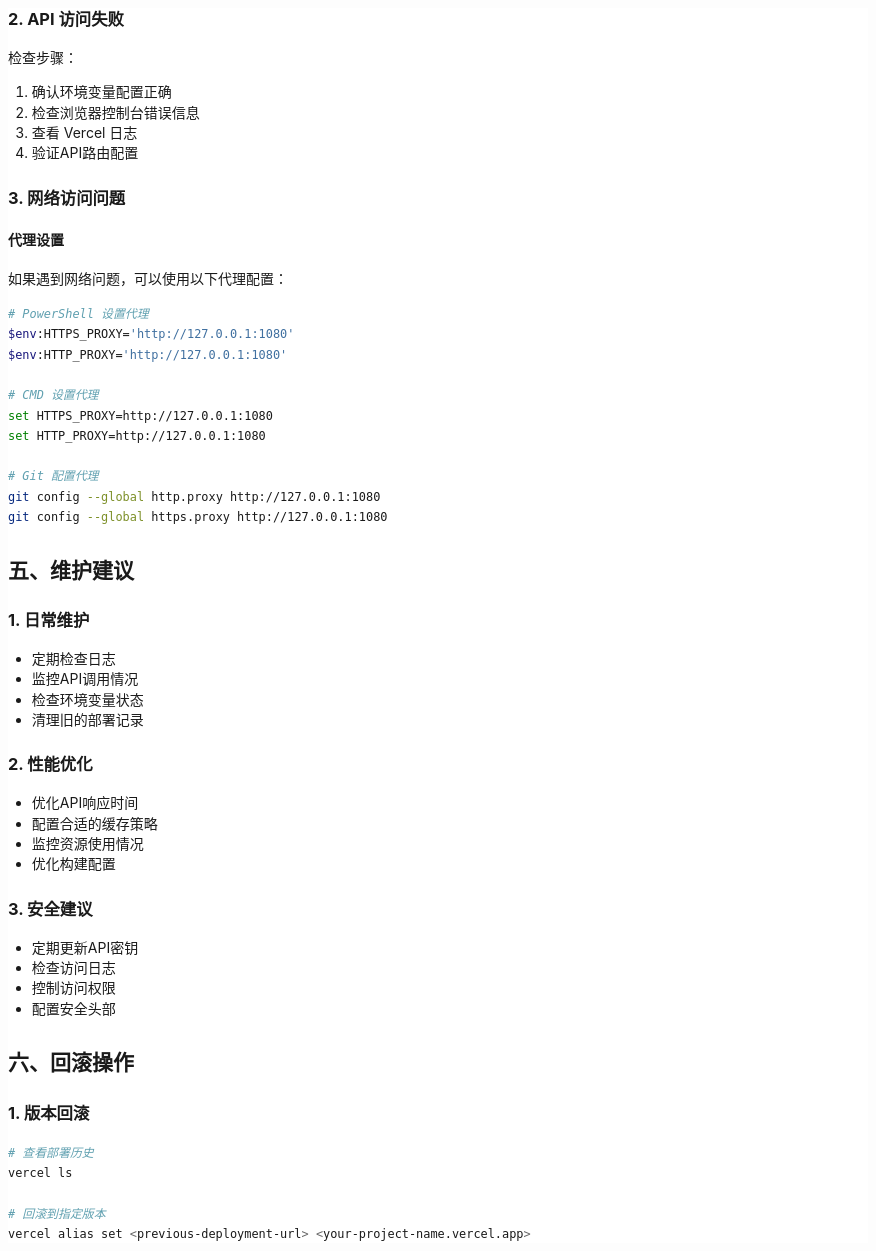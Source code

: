 ### 2. API 访问失败
检查步骤：
1. 确认环境变量配置正确
2. 检查浏览器控制台错误信息
3. 查看 Vercel 日志
4. 验证API路由配置

### 3. 网络访问问题

#### 代理设置
如果遇到网络问题，可以使用以下代理配置：

```bash
# PowerShell 设置代理
$env:HTTPS_PROXY='http://127.0.0.1:1080'
$env:HTTP_PROXY='http://127.0.0.1:1080'

# CMD 设置代理
set HTTPS_PROXY=http://127.0.0.1:1080
set HTTP_PROXY=http://127.0.0.1:1080

# Git 配置代理
git config --global http.proxy http://127.0.0.1:1080
git config --global https.proxy http://127.0.0.1:1080
```

## 五、维护建议

### 1. 日常维护
- 定期检查日志
- 监控API调用情况
- 检查环境变量状态
- 清理旧的部署记录

### 2. 性能优化
- 优化API响应时间
- 配置合适的缓存策略
- 监控资源使用情况
- 优化构建配置

### 3. 安全建议
- 定期更新API密钥
- 检查访问日志
- 控制访问权限
- 配置安全头部

## 六、回滚操作

### 1. 版本回滚
```bash
# 查看部署历史
vercel ls

# 回滚到指定版本
vercel alias set <previous-deployment-url> <your-project-name.vercel.app>
```
